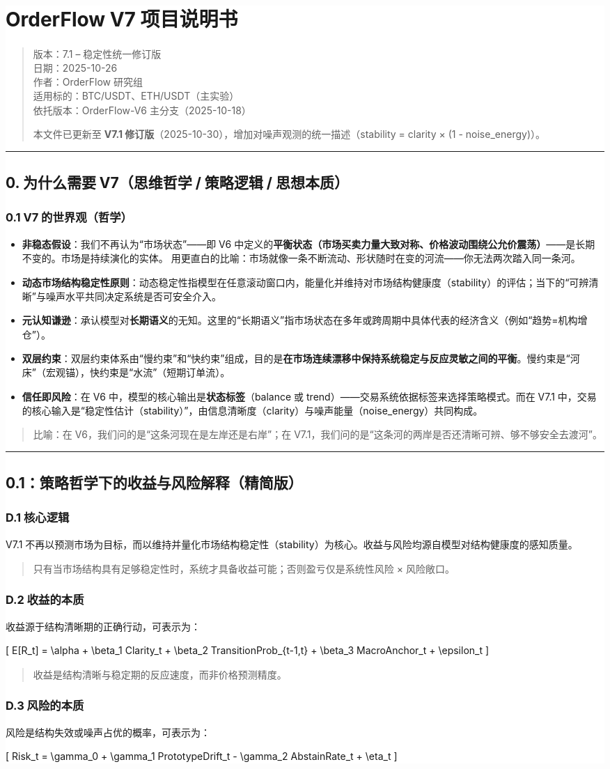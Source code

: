 # OrderFlow V7 项目说明书

> 版本：7.1 – 稳定性统一修订版\
> 日期：2025-10-26\
> 作者：OrderFlow 研究组\
> 适用标的：BTC/USDT、ETH/USDT（主实验）\
> 依托版本：OrderFlow-V6 主分支（2025-10-18）
>
> 本文件已更新至 **V7.1 修订版**（2025-10-30），增加对噪声观测的统一描述（stability = clarity × (1 - noise_energy)）。

---

## 0. 为什么需要 V7（思维哲学 / 策略逻辑 / 思想本质）

### 0.1 V7 的世界观（哲学）

- **非稳态假设**：我们不再认为“市场状态”——即 V6 中定义的**平衡状态（市场买卖力量大致对称、价格波动围绕公允价震荡）**——是长期不变的。市场是持续演化的实体。
  用更直白的比喻：市场就像一条不断流动、形状随时在变的河流——你无法两次踏入同一条河。

- **动态市场结构稳定性原则**：动态稳定性指模型在任意滚动窗口内，能量化并维持对市场结构健康度（stability）的评估；当下的“可辨清晰”与噪声水平共同决定系统是否可安全介入。

- **元认知谦逊**：承认模型对**长期语义**的无知。这里的“长期语义”指市场状态在多年或跨周期中具体代表的经济含义（例如“趋势=机构增仓”）。

- **双层约束**：双层约束体系由“慢约束”和“快约束”组成，目的是**在市场连续漂移中保持系统稳定与反应灵敏之间的平衡**。慢约束是“河床”（宏观锚），快约束是“水流”（短期订单流）。

- **信任即风险**：在 V6 中，模型的核心输出是**状态标签**（balance 或 trend）——交易系统依据标签来选择策略模式。而在 V7.1 中，交易的核心输入是“稳定性估计（stability）”，由信息清晰度（clarity）与噪声能量（noise_energy）共同构成。

> 比喻：在 V6，我们问的是“这条河现在是左岸还是右岸”；在 V7.1，我们问的是“这条河的两岸是否还清晰可辨、够不够安全去渡河”。

---
## 0.1：策略哲学下的收益与风险解释（精简版）

### D.1 核心逻辑

V7.1 不再以预测市场为目标，而以维持并量化市场结构稳定性（stability）为核心。收益与风险均源自模型对结构健康度的感知质量。

> 只有当市场结构具有足够稳定性时，系统才具备收益可能；否则盈亏仅是系统性风险 × 风险敞口。

### D.2 收益的本质

收益源于结构清晰期的正确行动，可表示为：

\[ E[R_t] = \alpha + \beta_1 Clarity_t + \beta_2 TransitionProb_{t-1,t} + \beta_3 MacroAnchor_t + \epsilon_t \]

> 收益是结构清晰与稳定期的反应速度，而非价格预测精度。

### D.3 风险的本质

风险是结构失效或噪声占优的概率，可表示为：

\[ Risk_t = \gamma_0 + \gamma_1 PrototypeDrift_t - \gamma_2 AbstainRate_t + \eta_t \]
